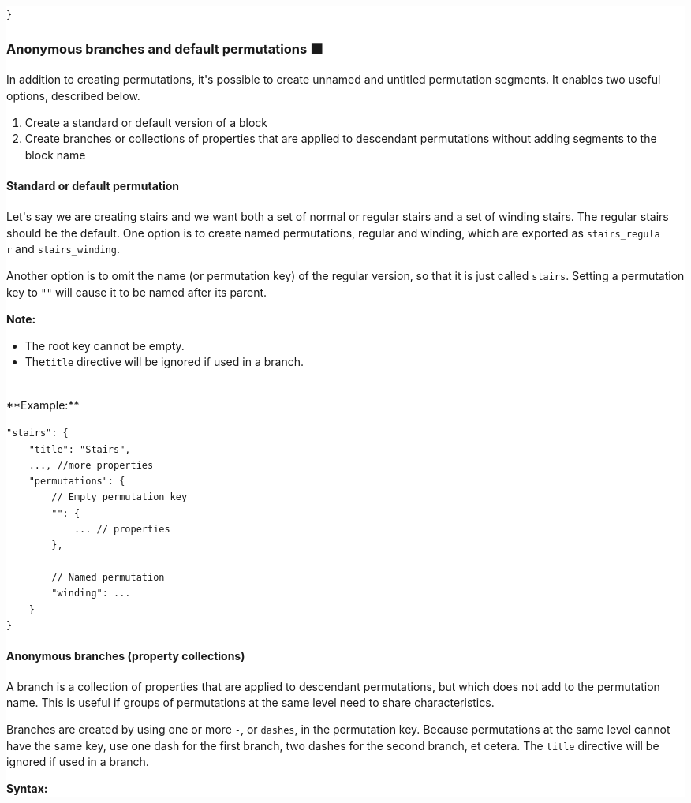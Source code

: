 ```
}
```

### Anonymous branches and default permutations 🟧

In addition to creating permutations, it's possible to create unnamed and untitled permutation segments. It enables two useful options, described below.

1. Create a standard or default version of a block
2. Create branches or collections of properties that are applied to descendant permutations without adding segments to the block name

#### Standard or default permutation

Let's say we are creating stairs and we want both a set of normal or regular stairs and a set of winding stairs. The regular stairs should be the default. One option is to create named permutations, regular and winding, which are exported as `stairs_regular` and `stairs_winding`.

Another option is to omit the name (or permutation key) of the regular version, so that it is just called `stairs`. Setting a permutation key to `""` will cause it to be named after its parent.

**Note:**

* The root key cannot be empty.
* The`title` directive will be ignored if used in a branch.

<br>
**Example:**

```
"stairs": {
    "title": "Stairs",
    ..., //more properties
    "permutations": {
        // Empty permutation key
        "": {
            ... // properties
        },

        // Named permutation
        "winding": ...
    }
}
```

#### Anonymous branches (property collections)

A branch is a collection of properties that are applied to descendant permutations, but which does not add to the permutation name. This is useful if groups of permutations at the same level need to share characteristics.

Branches are created by using one or more `-`, or `dashes`, in the permutation key. Because permutations at the same level cannot have the same key, use one dash for the first branch, two dashes for the second branch, et cetera. The `title` directive will be ignored if used in a branch.

**Syntax:**

